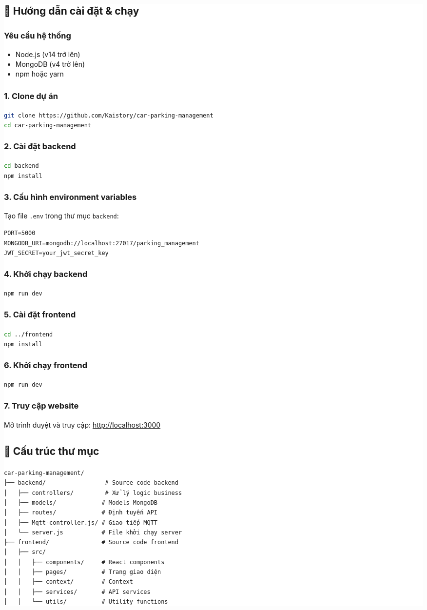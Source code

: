 ## 🚀 Hướng dẫn cài đặt & chạy

### Yêu cầu hệ thống
- Node.js (v14 trở lên)
- MongoDB (v4 trở lên)
- npm hoặc yarn

### 1. Clone dự án
```bash
git clone https://github.com/Kaistory/car-parking-management
cd car-parking-management
```

### 2. Cài đặt backend
```bash
cd backend
npm install
```

### 3. Cấu hình environment variables
Tạo file `.env` trong thư mục `backend`:
```env
PORT=5000
MONGODB_URI=mongodb://localhost:27017/parking_management
JWT_SECRET=your_jwt_secret_key
```

### 4. Khởi chạy backend
```bash
npm run dev 
```

### 5. Cài đặt frontend
```bash
cd ../frontend
npm install
```

### 6. Khởi chạy frontend
```bash
npm run dev 
```

### 7. Truy cập website
Mở trình duyệt và truy cập: [http://localhost:3000](http://localhost:3000)

## 📁 Cấu trúc thư mục

```
car-parking-management/
├── backend/                 # Source code backend
│   ├── controllers/         # Xử lý logic business
│   ├── models/             # Models MongoDB
│   ├── routes/             # Định tuyến API
│   ├── Mqtt-controller.js/ # Giao tiếp MQTT
│   └── server.js           # File khởi chạy server
├── frontend/               # Source code frontend
│   ├── src/
│   │   ├── components/     # React components
│   │   ├── pages/          # Trang giao diện
│   │   ├── context/        # Context
│   │   ├── services/       # API services
│   │   └── utils/          # Utility functions
```